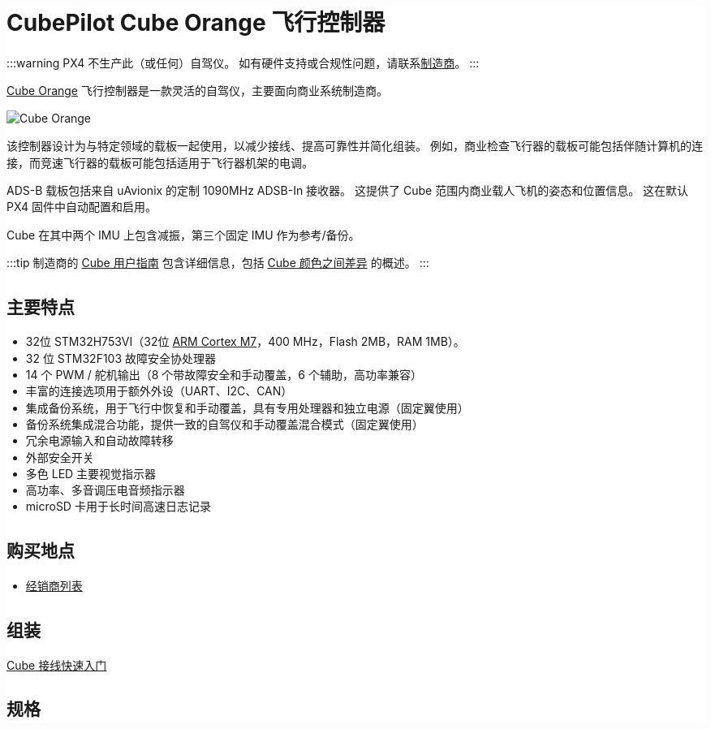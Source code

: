 # CubePilot Cube Orange 飞行控制器

:::warning
PX4 不生产此（或任何）自驾仪。
如有硬件支持或合规性问题，请联系[制造商](https://cubepilot.org/#/home)。
:::

[Cube Orange](https://www.cubepilot.com/#/cube/features) 飞行控制器是一款灵活的自驾仪，主要面向商业系统制造商。

![Cube Orange](../../assets/flight_controller/cube/orange/cube_orange_hero.jpg)

该控制器设计为与特定领域的载板一起使用，以减少接线、提高可靠性并简化组装。
例如，商业检查飞行器的载板可能包括伴随计算机的连接，而竞速飞行器的载板可能包括适用于飞行器机架的电调。

ADS-B 载板包括来自 uAvionix 的定制 1090MHz ADSB-In 接收器。
这提供了 Cube 范围内商业载人飞机的姿态和位置信息。
这在默认 PX4 固件中自动配置和启用。

Cube 在其中两个 IMU 上包含减振，第三个固定 IMU 作为参考/备份。

:::tip
制造商的 [Cube 用户指南](https://docs.cubepilot.org/user-guides/autopilot/the-cube) 包含详细信息，包括 [Cube 颜色之间差异](https://docs.cubepilot.org/user-guides/autopilot/the-cube/introduction/specifications) 的概述。
:::

## 主要特点

- 32位 STM32H753VI（32位 [ARM Cortex M7](https://en.wikipedia.org/wiki/ARM_Cortex-M#Cortex-M7)，400 MHz，Flash 2MB，RAM 1MB）。
- 32 位 STM32F103 故障安全协处理器
- 14 个 PWM / 舵机输出（8 个带故障安全和手动覆盖，6 个辅助，高功率兼容）
- 丰富的连接选项用于额外外设（UART、I2C、CAN）
- 集成备份系统，用于飞行中恢复和手动覆盖，具有专用处理器和独立电源（固定翼使用）
- 备份系统集成混合功能，提供一致的自驾仪和手动覆盖混合模式（固定翼使用）
- 冗余电源输入和自动故障转移
- 外部安全开关
- 多色 LED 主要视觉指示器
- 高功率、多音调压电音频指示器
- microSD 卡用于长时间高速日志记录

<a id="stores"></a>

## 购买地点

- [经销商列表](https://www.cubepilot.com/#/reseller/list)

## 组装

[Cube 接线快速入门](../assembly/quick_start_cube.md)

## 规格
